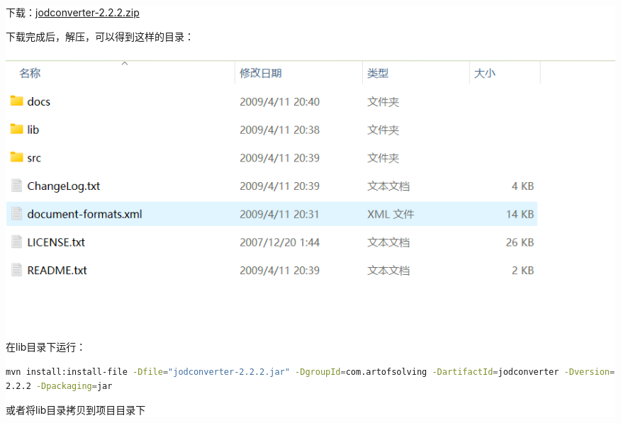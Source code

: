 

下载：[jodconverter-2.2.2.zip](https://sourceforge.net/projects/jodconverter/files/JODConverter/2.2.2/jodconverter-2.2.2.zip/download)



下载完成后，解压，可以得到这样的目录：

![image-20231123104806112](img/openoffice学习笔记/image-20231123104806112.png)





在lib目录下运行：

```sh
mvn install:install-file -Dfile="jodconverter-2.2.2.jar" -DgroupId=com.artofsolving -DartifactId=jodconverter -Dversion=2.2.2 -Dpackaging=jar
```





或者将lib目录拷贝到项目目录下
